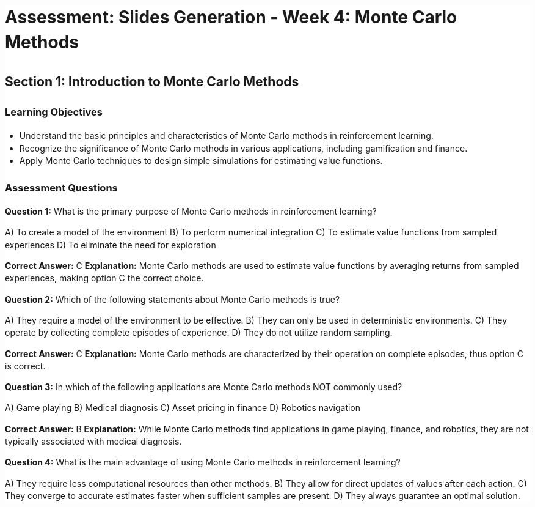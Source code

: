 # Assessment: Slides Generation - Week 4: Monte Carlo Methods

## Section 1: Introduction to Monte Carlo Methods

### Learning Objectives
- Understand the basic principles and characteristics of Monte Carlo methods in reinforcement learning.
- Recognize the significance of Monte Carlo methods in various applications, including gamification and finance.
- Apply Monte Carlo techniques to design simple simulations for estimating value functions.

### Assessment Questions

**Question 1:** What is the primary purpose of Monte Carlo methods in reinforcement learning?

  A) To create a model of the environment
  B) To perform numerical integration
  C) To estimate value functions from sampled experiences
  D) To eliminate the need for exploration

**Correct Answer:** C
**Explanation:** Monte Carlo methods are used to estimate value functions by averaging returns from sampled experiences, making option C the correct choice.

**Question 2:** Which of the following statements about Monte Carlo methods is true?

  A) They require a model of the environment to be effective.
  B) They can only be used in deterministic environments.
  C) They operate by collecting complete episodes of experience.
  D) They do not utilize random sampling.

**Correct Answer:** C
**Explanation:** Monte Carlo methods are characterized by their operation on complete episodes, thus option C is correct.

**Question 3:** In which of the following applications are Monte Carlo methods NOT commonly used?

  A) Game playing
  B) Medical diagnosis
  C) Asset pricing in finance
  D) Robotics navigation

**Correct Answer:** B
**Explanation:** While Monte Carlo methods find applications in game playing, finance, and robotics, they are not typically associated with medical diagnosis.

**Question 4:** What is the main advantage of using Monte Carlo methods in reinforcement learning?

  A) They require less computational resources than other methods.
  B) They allow for direct updates of values after each action.
  C) They converge to accurate estimates faster when sufficient samples are present.
  D) They always guarantee an optimal solution.
